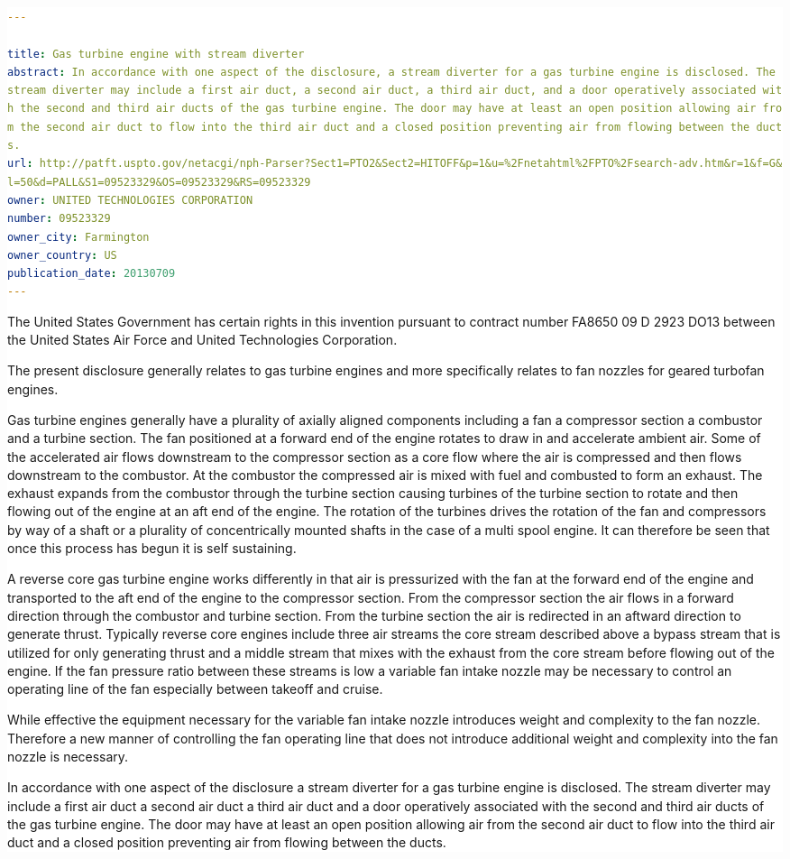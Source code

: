 ```yaml
---

title: Gas turbine engine with stream diverter
abstract: In accordance with one aspect of the disclosure, a stream diverter for a gas turbine engine is disclosed. The stream diverter may include a first air duct, a second air duct, a third air duct, and a door operatively associated with the second and third air ducts of the gas turbine engine. The door may have at least an open position allowing air from the second air duct to flow into the third air duct and a closed position preventing air from flowing between the ducts.
url: http://patft.uspto.gov/netacgi/nph-Parser?Sect1=PTO2&Sect2=HITOFF&p=1&u=%2Fnetahtml%2FPTO%2Fsearch-adv.htm&r=1&f=G&l=50&d=PALL&S1=09523329&OS=09523329&RS=09523329
owner: UNITED TECHNOLOGIES CORPORATION
number: 09523329
owner_city: Farmington
owner_country: US
publication_date: 20130709
---
```

The United States Government has certain rights in this invention pursuant to contract number FA8650 09 D 2923 DO13 between the United States Air Force and United Technologies Corporation.

The present disclosure generally relates to gas turbine engines and more specifically relates to fan nozzles for geared turbofan engines.

Gas turbine engines generally have a plurality of axially aligned components including a fan a compressor section a combustor and a turbine section. The fan positioned at a forward end of the engine rotates to draw in and accelerate ambient air. Some of the accelerated air flows downstream to the compressor section as a core flow where the air is compressed and then flows downstream to the combustor. At the combustor the compressed air is mixed with fuel and combusted to form an exhaust. The exhaust expands from the combustor through the turbine section causing turbines of the turbine section to rotate and then flowing out of the engine at an aft end of the engine. The rotation of the turbines drives the rotation of the fan and compressors by way of a shaft or a plurality of concentrically mounted shafts in the case of a multi spool engine. It can therefore be seen that once this process has begun it is self sustaining.

A reverse core gas turbine engine works differently in that air is pressurized with the fan at the forward end of the engine and transported to the aft end of the engine to the compressor section. From the compressor section the air flows in a forward direction through the combustor and turbine section. From the turbine section the air is redirected in an aftward direction to generate thrust. Typically reverse core engines include three air streams the core stream described above a bypass stream that is utilized for only generating thrust and a middle stream that mixes with the exhaust from the core stream before flowing out of the engine. If the fan pressure ratio between these streams is low a variable fan intake nozzle may be necessary to control an operating line of the fan especially between takeoff and cruise.

While effective the equipment necessary for the variable fan intake nozzle introduces weight and complexity to the fan nozzle. Therefore a new manner of controlling the fan operating line that does not introduce additional weight and complexity into the fan nozzle is necessary.

In accordance with one aspect of the disclosure a stream diverter for a gas turbine engine is disclosed. The stream diverter may include a first air duct a second air duct a third air duct and a door operatively associated with the second and third air ducts of the gas turbine engine. The door may have at least an open position allowing air from the second air duct to flow into the third air duct and a closed position preventing air from flowing between the ducts.
